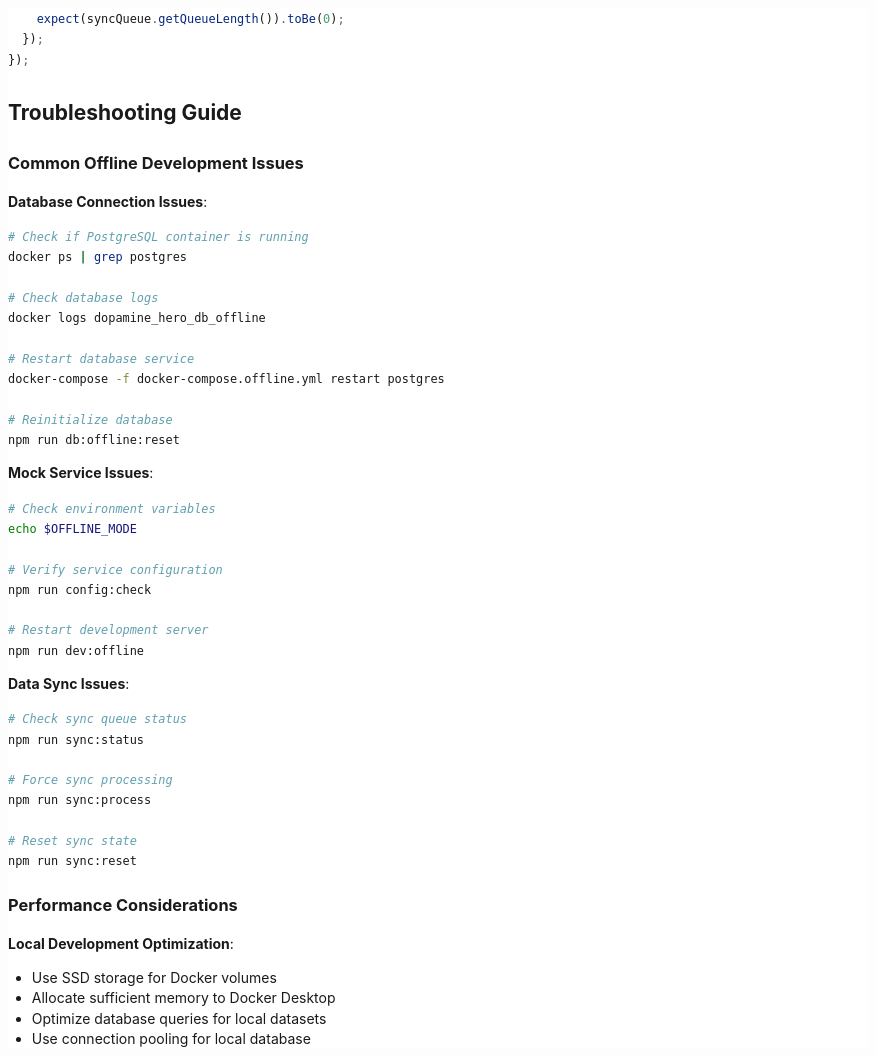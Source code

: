 ```typescript
    expect(syncQueue.getQueueLength()).toBe(0);
  });
});
```

## Troubleshooting Guide

### Common Offline Development Issues

**Database Connection Issues**:
```bash
# Check if PostgreSQL container is running
docker ps | grep postgres

# Check database logs
docker logs dopamine_hero_db_offline

# Restart database service
docker-compose -f docker-compose.offline.yml restart postgres

# Reinitialize database
npm run db:offline:reset
```

**Mock Service Issues**:
```bash
# Check environment variables
echo $OFFLINE_MODE

# Verify service configuration
npm run config:check

# Restart development server
npm run dev:offline
```

**Data Sync Issues**:
```bash
# Check sync queue status
npm run sync:status

# Force sync processing
npm run sync:process

# Reset sync state
npm run sync:reset
```

### Performance Considerations

**Local Development Optimization**:
- Use SSD storage for Docker volumes
- Allocate sufficient memory to Docker Desktop
- Optimize database queries for local datasets
- Use connection pooling for local database
